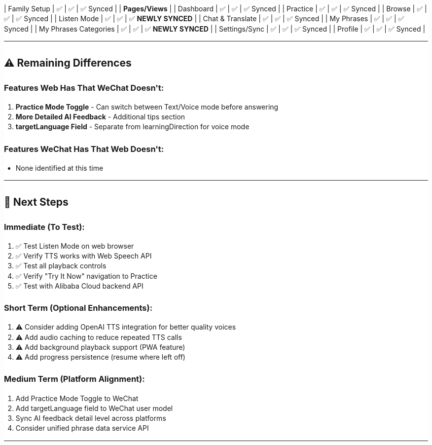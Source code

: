 | Family Setup | ✅ | ✅ | ✅ Synced |
| **Pages/Views** |
| Dashboard | ✅ | ✅ | ✅ Synced |
| Practice | ✅ | ✅ | ✅ Synced |
| Browse | ✅ | ✅ | ✅ Synced |
| Listen Mode | ✅ | ✅ | ✅ **NEWLY SYNCED** |
| Chat & Translate | ✅ | ✅ | ✅ Synced |
| My Phrases | ✅ | ✅ | ✅ Synced |
| My Phrases Categories | ✅ | ✅ | ✅ **NEWLY SYNCED** |
| Settings/Sync | ✅ | ✅ | ✅ Synced |
| Profile | ✅ | ✅ | ✅ Synced |

---

## ⚠️ Remaining Differences

### Features Web Has That WeChat Doesn't:
1. **Practice Mode Toggle** - Can switch between Text/Voice mode before answering
2. **More Detailed AI Feedback** - Additional tips section
3. **targetLanguage Field** - Separate from learningDirection for voice mode

### Features WeChat Has That Web Doesn't:
- None identified at this time

---

## 🎯 Next Steps

### Immediate (To Test):
1. ✅ Test Listen Mode on web browser
2. ✅ Verify TTS works with Web Speech API
3. ✅ Test all playback controls
4. ✅ Verify "Try It Now" navigation to Practice
5. ✅ Test with Alibaba Cloud backend API

### Short Term (Optional Enhancements):
1. ⚠️ Consider adding OpenAI TTS integration for better quality voices
2. ⚠️ Add audio caching to reduce repeated TTS calls
3. ⚠️ Add background playback support (PWA feature)
4. ⚠️ Add progress persistence (resume where left off)

### Medium Term (Platform Alignment):
1. Add Practice Mode Toggle to WeChat
2. Add targetLanguage field to WeChat user model
3. Sync AI feedback detail level across platforms
4. Consider unified phrase data service API

---